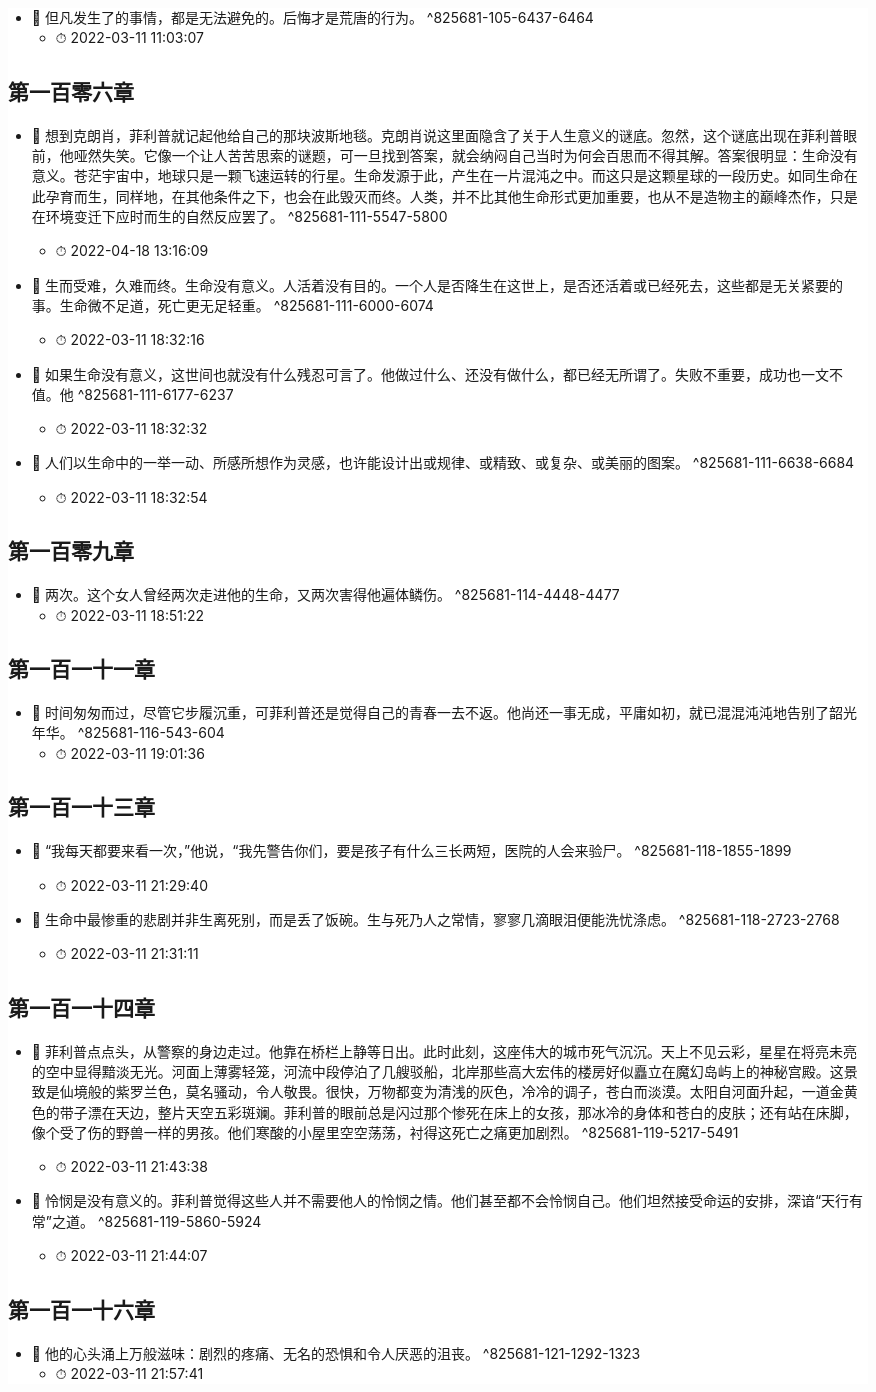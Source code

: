 
- 📌 但凡发生了的事情，都是无法避免的。后悔才是荒唐的行为。 ^825681-105-6437-6464
    - ⏱ 2022-03-11 11:03:07 
## 第一百零六章


- 📌 想到克朗肖，菲利普就记起他给自己的那块波斯地毯。克朗肖说这里面隐含了关于人生意义的谜底。忽然，这个谜底出现在菲利普眼前，他哑然失笑。它像一个让人苦苦思索的谜题，可一旦找到答案，就会纳闷自己当时为何会百思而不得其解。答案很明显：生命没有意义。苍茫宇宙中，地球只是一颗飞速运转的行星。生命发源于此，产生在一片混沌之中。而这只是这颗星球的一段历史。如同生命在此孕育而生，同样地，在其他条件之下，也会在此毁灭而终。人类，并不比其他生命形式更加重要，也从不是造物主的巅峰杰作，只是在环境变迁下应时而生的自然反应罢了。 ^825681-111-5547-5800
    - ⏱ 2022-04-18 13:16:09 

- 📌 生而受难，久难而终。生命没有意义。人活着没有目的。一个人是否降生在这世上，是否还活着或已经死去，这些都是无关紧要的事。生命微不足道，死亡更无足轻重。 ^825681-111-6000-6074
    - ⏱ 2022-03-11 18:32:16 

- 📌 如果生命没有意义，这世间也就没有什么残忍可言了。他做过什么、还没有做什么，都已经无所谓了。失败不重要，成功也一文不值。他 ^825681-111-6177-6237
    - ⏱ 2022-03-11 18:32:32 

- 📌 人们以生命中的一举一动、所感所想作为灵感，也许能设计出或规律、或精致、或复杂、或美丽的图案。 ^825681-111-6638-6684
    - ⏱ 2022-03-11 18:32:54 
## 第一百零九章


- 📌 两次。这个女人曾经两次走进他的生命，又两次害得他遍体鳞伤。 ^825681-114-4448-4477
    - ⏱ 2022-03-11 18:51:22 
## 第一百一十一章


- 📌 时间匆匆而过，尽管它步履沉重，可菲利普还是觉得自己的青春一去不返。他尚还一事无成，平庸如初，就已混混沌沌地告别了韶光年华。 ^825681-116-543-604
    - ⏱ 2022-03-11 19:01:36 
## 第一百一十三章


- 📌 “我每天都要来看一次，”他说，“我先警告你们，要是孩子有什么三长两短，医院的人会来验尸。 ^825681-118-1855-1899
    - ⏱ 2022-03-11 21:29:40 

- 📌 生命中最惨重的悲剧并非生离死别，而是丢了饭碗。生与死乃人之常情，寥寥几滴眼泪便能洗忧涤虑。 ^825681-118-2723-2768
    - ⏱ 2022-03-11 21:31:11 
## 第一百一十四章


- 📌 菲利普点点头，从警察的身边走过。他靠在桥栏上静等日出。此时此刻，这座伟大的城市死气沉沉。天上不见云彩，星星在将亮未亮的空中显得黯淡无光。河面上薄雾轻笼，河流中段停泊了几艘驳船，北岸那些高大宏伟的楼房好似矗立在魔幻岛屿上的神秘宫殿。这景致是仙境般的紫罗兰色，莫名骚动，令人敬畏。很快，万物都变为清浅的灰色，冷冷的调子，苍白而淡漠。太阳自河面升起，一道金黄色的带子漂在天边，整片天空五彩斑斓。菲利普的眼前总是闪过那个惨死在床上的女孩，那冰冷的身体和苍白的皮肤；还有站在床脚，像个受了伤的野兽一样的男孩。他们寒酸的小屋里空空荡荡，衬得这死亡之痛更加剧烈。 ^825681-119-5217-5491
    - ⏱ 2022-03-11 21:43:38 

- 📌 怜悯是没有意义的。菲利普觉得这些人并不需要他人的怜悯之情。他们甚至都不会怜悯自己。他们坦然接受命运的安排，深谙“天行有常”之道。 ^825681-119-5860-5924
    - ⏱ 2022-03-11 21:44:07 
## 第一百一十六章


- 📌 他的心头涌上万般滋味：剧烈的疼痛、无名的恐惧和令人厌恶的沮丧。 ^825681-121-1292-1323
    - ⏱ 2022-03-11 21:57:41 
